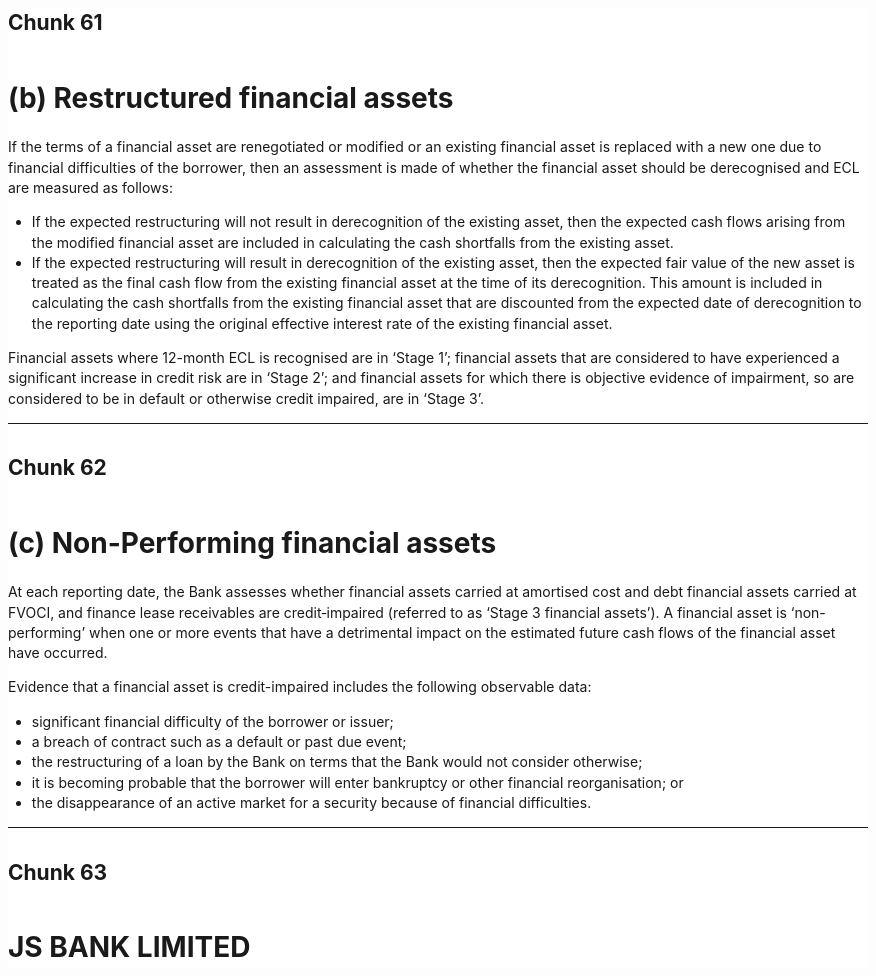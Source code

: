 
## Chunk 61

# (b) Restructured financial assets

If the terms of a financial asset are renegotiated or modified or an existing financial asset is replaced with a new one due to financial difficulties of the borrower, then an assessment is made of whether the financial asset should be derecognised and ECL are measured as follows:

- If the expected restructuring will not result in derecognition of the existing asset, then the expected cash flows arising from the modified financial asset are included in calculating the cash shortfalls from the existing asset.
- If the expected restructuring will result in derecognition of the existing asset, then the expected fair value of the new asset is treated as the final cash flow from the existing financial asset at the time of its derecognition. This amount is included in calculating the cash shortfalls from the existing financial asset that are discounted from the expected date of derecognition to the reporting date using the original effective interest rate of the existing financial asset.

Financial assets where 12-month ECL is recognised are in ‘Stage 1’; financial assets that are considered to have experienced a significant increase in credit risk are in ‘Stage 2’; and financial assets for which there is objective evidence of impairment, so are considered to be in default or otherwise credit impaired, are in ‘Stage 3’.

---

## Chunk 62

# (c) Non-Performing financial assets

At each reporting date, the Bank assesses whether financial assets carried at amortised cost and debt financial assets carried at FVOCI, and finance lease receivables are credit‑impaired (referred to as ‘Stage 3 financial assets’). A financial asset is ‘non-performing’ when one or more events that have a detrimental impact on the estimated future cash flows of the financial asset have occurred.

Evidence that a financial asset is credit-impaired includes the following observable data:

- significant financial difficulty of the borrower or issuer;
- a breach of contract such as a default or past due event;
- the restructuring of a loan by the Bank on terms that the Bank would not consider otherwise;
- it is becoming probable that the borrower will enter bankruptcy or other financial reorganisation; or
- the disappearance of an active market for a security because of financial difficulties.

---

## Chunk 63

# JS BANK LIMITED
